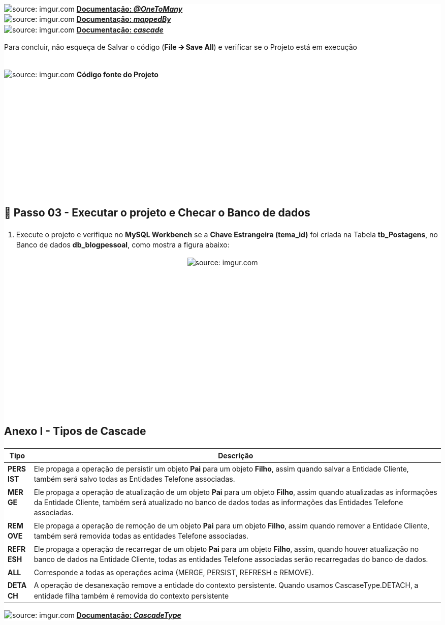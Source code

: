 <div align="left"><img src="https://i.imgur.com/sv8IEe1.png" title="source: imgur.com" width="25px"/> <a href="https://docs.jboss.org/hibernate/jpa/2.1/api/javax/persistence/OneToMany.html" target="_blank"><b>Documentação: <i>@OneToMany</i></b></a>

<div align="left"><img src="https://i.imgur.com/sv8IEe1.png" title="source: imgur.com" width="25px"/> <a href="https://docs.jboss.org/hibernate/jpa/2.1/api/javax/persistence/OneToMany.html#mappedBy()" target="_blank"><b>Documentação: <i>mappedBy</i></b></a>

<div align="left"><img src="https://i.imgur.com/sv8IEe1.png" title="source: imgur.com" width="25px"/> <a href="https://docs.jboss.org/hibernate/jpa/2.1/api/javax/persistence/OneToMany.html#cascade()" target="_blank"><b>Documentação: <i>cascade</i></b></a>

Para concluir, não esqueça de Salvar o código (**File 🡪 Save All**) e verificar se o Projeto está em execução

<br />

<div align="left"><img src="https://i.imgur.com/bQGvf3h.png" title="source: imgur.com" width="25px"/> <a href="https://github.com/conteudoGeneration/backend_blog_pessoal/tree/09-blog_pessoal_relacionamento_01" target="_blank"><b>Código fonte do Projeto</b></a>

<br /><br /><br /><br /><br /><br /><br /><br /><br /><br />

<h2>👣 Passo 03 - Executar o projeto e Checar o Banco de dados</h2>

1. Execute o projeto e verifique no **MySQL Workbench** se a **Chave Estrangeira (tema_id)** foi criada na Tabela **tb_Postagens**, no Banco de dados **db_blogpessoal**, como mostra a figura abaixo:

<div align="center"><img src="https://i.imgur.com/tFAl0La.png" title="source: imgur.com" /></div>

<br /><br /><br /><br /><br /><br /><br /><br /><br /><br /><br /><br /><br />

<h2>Anexo I - Tipos de Cascade</h2>



| Tipo        | Descrição                                                    |
| ----------- | ------------------------------------------------------------ |
| **PERSIST** | Ele propaga a operação de persistir um objeto **Pai** para um objeto **Filho**, assim quando salvar a Entidade Cliente, também será salvo todas as Entidades Telefone associadas. |
| **MERGE**   | Ele propaga a operação de atualização de um objeto **Pai** para um objeto **Filho**, assim quando atualizadas as informações da Entidade Cliente, também  será atualizado no banco de dados todas as informações das Entidades  Telefone associadas. |
| **REMOVE**  | Ele propaga a operação de remoção de um objeto **Pai** para um objeto **Filho**, assim quando remover a Entidade Cliente, também será removida todas as entidades Telefone associadas. |
| **REFRESH** | Ele propaga a operação de recarregar de um objeto **Pai** para um objeto **Filho**, assim, quando houver atualização no banco de dados na Entidade Cliente, todas as entidades Telefone associadas serão recarregadas do banco de  dados. |
| **ALL**     | Corresponde a todas as operações acima (MERGE, PERSIST, REFRESH e REMOVE). |
| **DETACH**  | A operação de desanexação remove a entidade do contexto persistente.  Quando usamos CascaseType.DETACH, a entidade filha também é removida do contexto persistente |



<div align="left"><img src="https://i.imgur.com/JSfXyzm.png" title="source: imgur.com" width="30px"/> <a href="https://docs.oracle.com/javaee/7/api/javax/persistence/CascadeType.html" target="_blank"><b>Documentação: <i>CascadeType</i></b></a>
